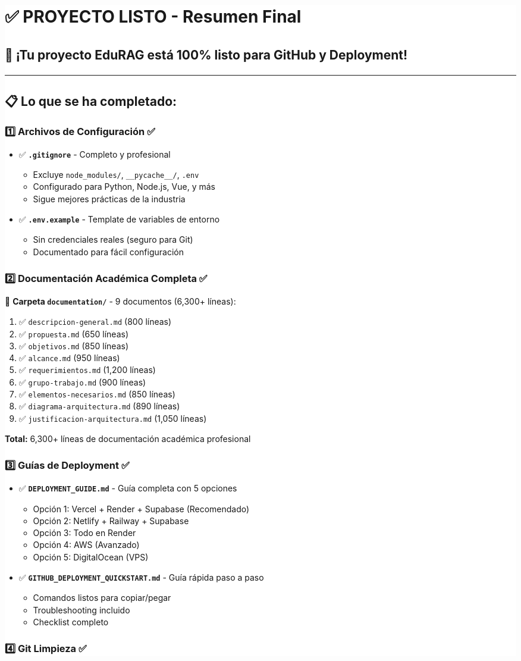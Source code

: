 # ✅ PROYECTO LISTO - Resumen Final

## 🎉 ¡Tu proyecto EduRAG está 100% listo para GitHub y Deployment!

---

## 📋 Lo que se ha completado:

### 1️⃣ Archivos de Configuración ✅

- ✅ **`.gitignore`** - Completo y profesional
  - Excluye `node_modules/`, `__pycache__/`, `.env`
  - Configurado para Python, Node.js, Vue, y más
  - Sigue mejores prácticas de la industria

- ✅ **`.env.example`** - Template de variables de entorno
  - Sin credenciales reales (seguro para Git)
  - Documentado para fácil configuración

### 2️⃣ Documentación Académica Completa ✅

📁 **Carpeta `documentation/`** - 9 documentos (6,300+ líneas):

1. ✅ `descripcion-general.md` (800 líneas)
2. ✅ `propuesta.md` (650 líneas)
3. ✅ `objetivos.md` (850 líneas)
4. ✅ `alcance.md` (950 líneas)
5. ✅ `requerimientos.md` (1,200 líneas)
6. ✅ `grupo-trabajo.md` (900 líneas)
7. ✅ `elementos-necesarios.md` (850 líneas)
8. ✅ `diagrama-arquitectura.md` (890 líneas)
9. ✅ `justificacion-arquitectura.md` (1,050 líneas)

**Total:** 6,300+ líneas de documentación académica profesional

### 3️⃣ Guías de Deployment ✅

- ✅ **`DEPLOYMENT_GUIDE.md`** - Guía completa con 5 opciones
  - Opción 1: Vercel + Render + Supabase (Recomendado)
  - Opción 2: Netlify + Railway + Supabase
  - Opción 3: Todo en Render
  - Opción 4: AWS (Avanzado)
  - Opción 5: DigitalOcean (VPS)

- ✅ **`GITHUB_DEPLOYMENT_QUICKSTART.md`** - Guía rápida paso a paso
  - Comandos listos para copiar/pegar
  - Troubleshooting incluido
  - Checklist completo

### 4️⃣ Git Limpieza ✅
